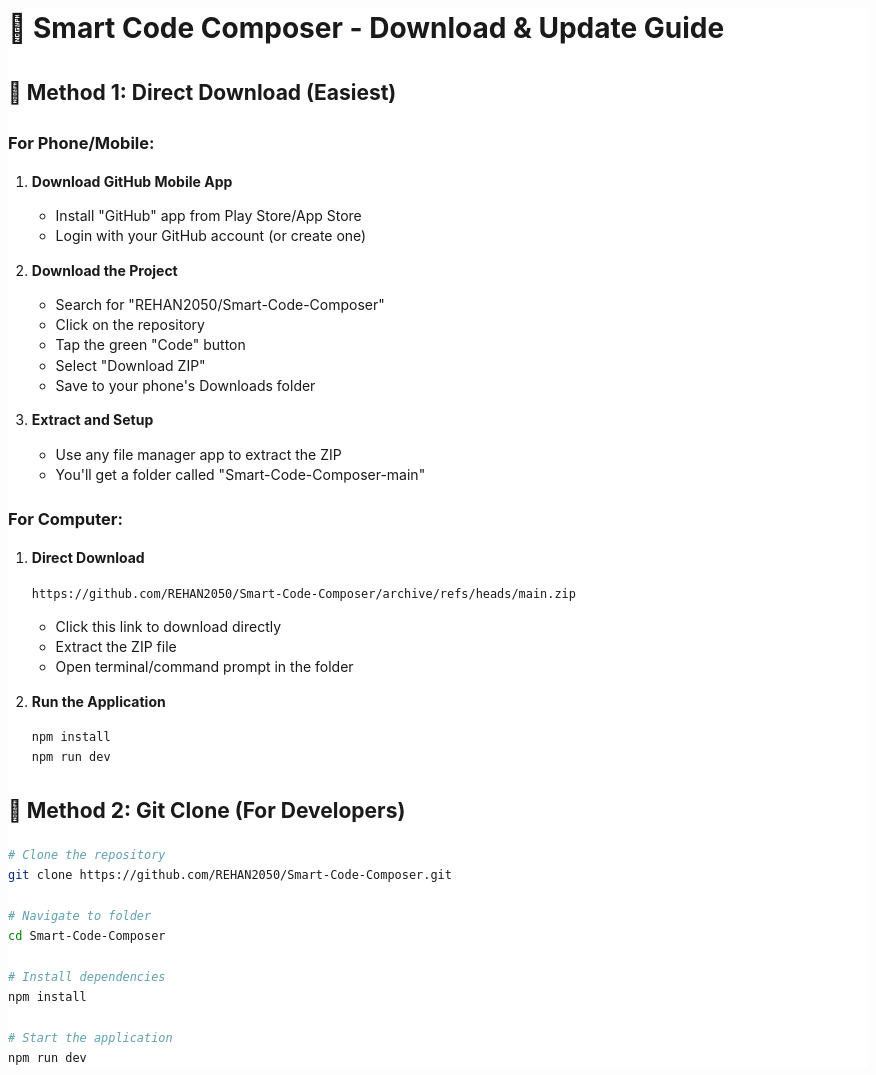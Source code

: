 # 📱 Smart Code Composer - Download & Update Guide

## 🚀 Method 1: Direct Download (Easiest)

### For Phone/Mobile:

1. **Download GitHub Mobile App**
   - Install "GitHub" app from Play Store/App Store
   - Login with your GitHub account (or create one)

2. **Download the Project**
   - Search for "REHAN2050/Smart-Code-Composer"
   - Click on the repository
   - Tap the green "Code" button
   - Select "Download ZIP"
   - Save to your phone's Downloads folder

3. **Extract and Setup**
   - Use any file manager app to extract the ZIP
   - You'll get a folder called "Smart-Code-Composer-main"

### For Computer:

1. **Direct Download**
   ```
   https://github.com/REHAN2050/Smart-Code-Composer/archive/refs/heads/main.zip
   ```
   - Click this link to download directly
   - Extract the ZIP file
   - Open terminal/command prompt in the folder

2. **Run the Application**
   ```bash
   npm install
   npm run dev
   ```

## 🔄 Method 2: Git Clone (For Developers)

```bash
# Clone the repository
git clone https://github.com/REHAN2050/Smart-Code-Composer.git

# Navigate to folder
cd Smart-Code-Composer

# Install dependencies
npm install

# Start the application
npm run dev
```
